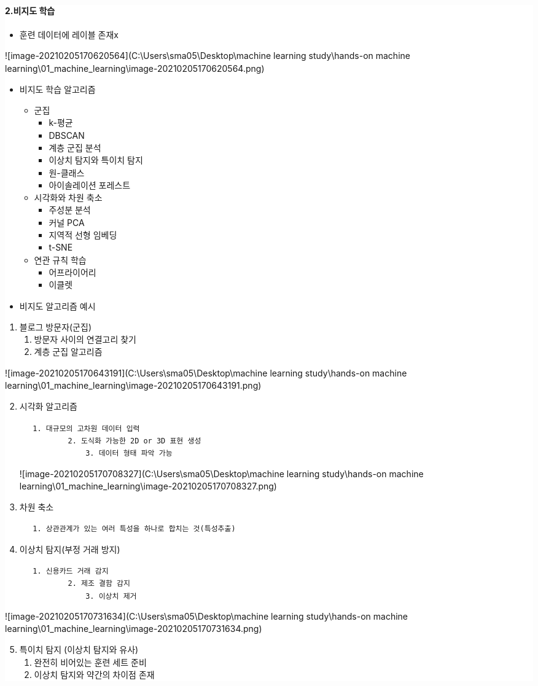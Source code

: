 
#### 2.비지도 학습

- 훈련 데이터에 레이블 존재x

![image-20210205170620564](C:\Users\sma05\Desktop\machine learning study\hands-on machine learning\01_machine_learning\image-20210205170620564.png)

- 비지도 학습 알고리즘
  - 군집
    - k-평균
    - DBSCAN
    - 계층 군집 분석
    - 이상치 탐지와 특이치 탐지
    - 원-클래스
    - 아이솔레이션 포레스트
  - 시각화와 차원 축소
    - 주성분 분석
    - 커널 PCA
    - 지역적 선형 임베딩
    - t-SNE
  - 연관 규칙 학습
    - 어프라이어리
    - 이클렛

- 비지도 알고리즘 예시

1. 블로그 방문자(군집)
   1. 방문자 사이의 연결고리 찾기
   2. 계층 군집 알고리즘

![image-20210205170643191](C:\Users\sma05\Desktop\machine learning study\hands-on machine learning\01_machine_learning\image-20210205170643191.png)

  2. 시각화 알고리즘

       		1. 대규모의 고차원 데이터 입력
              		2. 도식화 가능한 2D or 3D 표현 생성
                  		3. 데이터 형태 파악 가능

     ![image-20210205170708327](C:\Users\sma05\Desktop\machine learning study\hands-on machine learning\01_machine_learning\image-20210205170708327.png)

  3. 차원 축소

       		1. 상관관계가 있는 여러 특성을 하나로 합치는 것(특성추출)

  4. 이상치 탐지(부정 거래 방지)

       		1. 신용카드 거래 감지
              		2. 제조 결함 감지
                  		3. 이상치 제거

![image-20210205170731634](C:\Users\sma05\Desktop\machine learning study\hands-on machine learning\01_machine_learning\image-20210205170731634.png)

5. 특이치 탐지 (이상치 탐지와 유사)
     1. 완전히 비어있는 훈련 세트 준비
     2. 이상치 탐지와 약간의 차이점 존재
